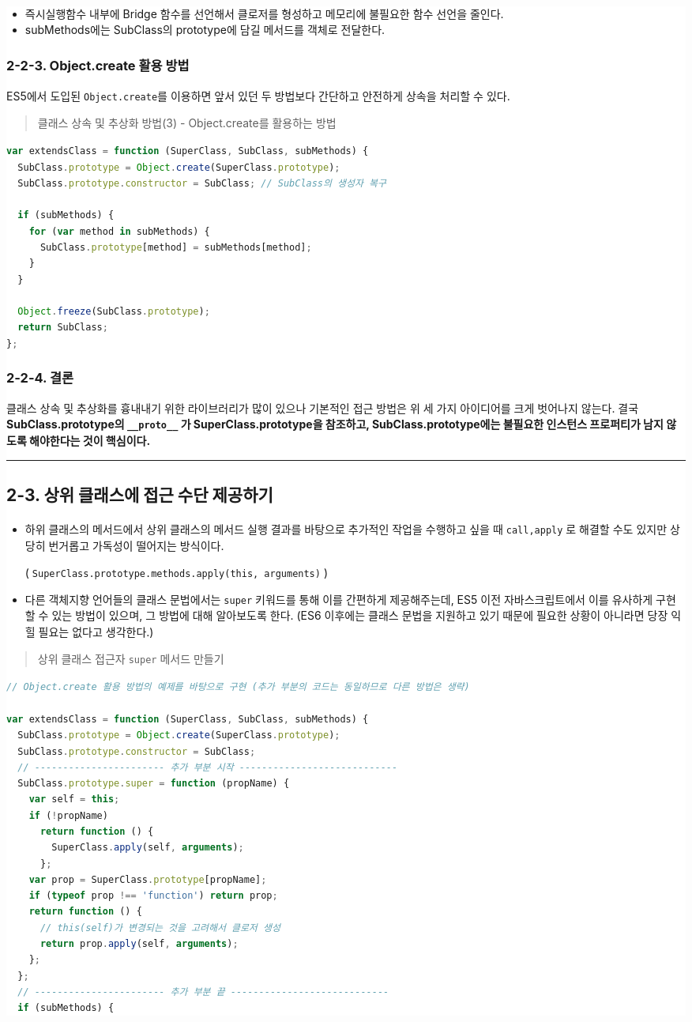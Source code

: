- 즉시실행함수 내부에 Bridge 함수를 선언해서 클로저를 형성하고 메모리에 불필요한 함수 선언을 줄인다.
- subMethods에는 SubClass의 prototype에 담길 메서드를 객체로 전달한다.

### **2-2-3. Object.create 활용 방법**

ES5에서 도입된 `Object.create`를 이용하면 앞서 있던 두 방법보다 간단하고 안전하게 상속을 처리할 수 있다.

> 클래스 상속 및 추상화 방법(3) - Object.create를 활용하는 방법

```jsx
var extendsClass = function (SuperClass, SubClass, subMethods) {
  SubClass.prototype = Object.create(SuperClass.prototype);
  SubClass.prototype.constructor = SubClass; // SubClass의 생성자 복구

  if (subMethods) {
    for (var method in subMethods) {
      SubClass.prototype[method] = subMethods[method];
    }
  }

  Object.freeze(SubClass.prototype);
  return SubClass;
};
```

### **2-2-4. 결론**

클래스 상속 및 추상화를 흉내내기 위한 라이브러리가 많이 있으나 기본적인 접근 방법은 위 세 가지 아이디어를 크게 벗어나지 않는다. 결국 **SubClass.prototype의 `__proto__` 가 SuperClass.prototype을 참조하고, SubClass.prototype에는 불필요한 인스턴스 프로퍼티가 남지 않도록 해야한다는 것이 핵심이다.**

---

## 2-3. 상위 클래스에 접근 수단 제공하기

- 하위 클래스의 메서드에서 상위 클래스의 메서드 실행 결과를 바탕으로 추가적인 작업을 수행하고 싶을 때 `call,apply` 로 해결할 수도 있지만 상당히 번거롭고 가독성이 떨어지는 방식이다.

  ( `SuperClass.prototype.methods.apply(this, arguments)` )

- 다른 객체지향 언어들의 클래스 문법에서는 `super` 키워드를 통해 이를 간편하게 제공해주는데, ES5 이전 자바스크립트에서 이를 유사하게 구현할 수 있는 방법이 있으며, 그 방법에 대해 알아보도록 한다. (ES6 이후에는 클래스 문법을 지원하고 있기 때문에 필요한 상황이 아니라면 당장 익힐 필요는 없다고 생각한다.)

> 상위 클래스 접근자 `super` 메서드 만들기

```jsx
// Object.create 활용 방법의 예제를 바탕으로 구현 (추가 부분의 코드는 동일하므로 다른 방법은 생략)

var extendsClass = function (SuperClass, SubClass, subMethods) {
  SubClass.prototype = Object.create(SuperClass.prototype);
  SubClass.prototype.constructor = SubClass;
  // ----------------------- 추가 부분 시작 ----------------------------
  SubClass.prototype.super = function (propName) {
    var self = this;
    if (!propName)
      return function () {
        SuperClass.apply(self, arguments);
      };
    var prop = SuperClass.prototype[propName];
    if (typeof prop !== 'function') return prop;
    return function () {
      // this(self)가 변경되는 것을 고려해서 클로저 생성
      return prop.apply(self, arguments);
    };
  };
  // ----------------------- 추가 부분 끝 ----------------------------
  if (subMethods) {
```